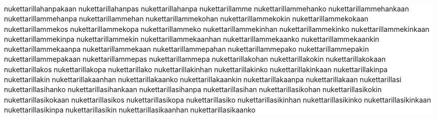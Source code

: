 nukettarillahanpakaan
nukettarillahanpas
nukettarillahanpa
nukettarillamme
nukettarillammehanko
nukettarillammehankaan
nukettarillammehanpa
nukettarillammehan
nukettarillammekohan
nukettarillammekokin
nukettarillammekokaan
nukettarillammekos
nukettarillammekopa
nukettarillammeko
nukettarillammekinhan
nukettarillammekinko
nukettarillammekinkaan
nukettarillammekinpa
nukettarillammekin
nukettarillammekaanhan
nukettarillammekaanko
nukettarillammekaankin
nukettarillammekaanpa
nukettarillammekaan
nukettarillammepahan
nukettarillammepako
nukettarillammepakin
nukettarillammepakaan
nukettarillammepas
nukettarillammepa
nukettarillakohan
nukettarillakokin
nukettarillakokaan
nukettarillakos
nukettarillakopa
nukettarillako
nukettarillakinhan
nukettarillakinko
nukettarillakinkaan
nukettarillakinpa
nukettarillakin
nukettarillakaanhan
nukettarillakaanko
nukettarillakaankin
nukettarillakaanpa
nukettarillakaan
nukettarillasi
nukettarillasihanko
nukettarillasihankaan
nukettarillasihanpa
nukettarillasihan
nukettarillasikohan
nukettarillasikokin
nukettarillasikokaan
nukettarillasikos
nukettarillasikopa
nukettarillasiko
nukettarillasikinhan
nukettarillasikinko
nukettarillasikinkaan
nukettarillasikinpa
nukettarillasikin
nukettarillasikaanhan
nukettarillasikaanko